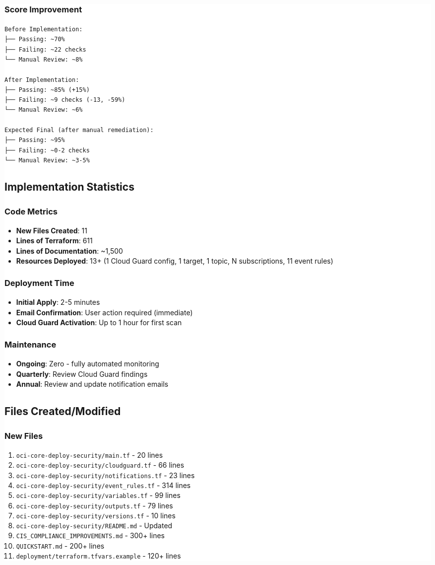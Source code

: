 ### Score Improvement

```
Before Implementation:
├── Passing: ~70%
├── Failing: ~22 checks
└── Manual Review: ~8%

After Implementation:
├── Passing: ~85% (+15%)
├── Failing: ~9 checks (-13, -59%)
└── Manual Review: ~6%

Expected Final (after manual remediation):
├── Passing: ~95%
├── Failing: ~0-2 checks
└── Manual Review: ~3-5%
```

## Implementation Statistics

### Code Metrics
- **New Files Created**: 11
- **Lines of Terraform**: 611
- **Lines of Documentation**: ~1,500
- **Resources Deployed**: 13+ (1 Cloud Guard config, 1 target, 1 topic, N subscriptions, 11 event rules)

### Deployment Time
- **Initial Apply**: 2-5 minutes
- **Email Confirmation**: User action required (immediate)
- **Cloud Guard Activation**: Up to 1 hour for first scan

### Maintenance
- **Ongoing**: Zero - fully automated monitoring
- **Quarterly**: Review Cloud Guard findings
- **Annual**: Review and update notification emails

## Files Created/Modified

### New Files
1. `oci-core-deploy-security/main.tf` - 20 lines
2. `oci-core-deploy-security/cloudguard.tf` - 66 lines
3. `oci-core-deploy-security/notifications.tf` - 23 lines
4. `oci-core-deploy-security/event_rules.tf` - 314 lines
5. `oci-core-deploy-security/variables.tf` - 99 lines
6. `oci-core-deploy-security/outputs.tf` - 79 lines
7. `oci-core-deploy-security/versions.tf` - 10 lines
8. `oci-core-deploy-security/README.md` - Updated
9. `CIS_COMPLIANCE_IMPROVEMENTS.md` - 300+ lines
10. `QUICKSTART.md` - 200+ lines
11. `deployment/terraform.tfvars.example` - 120+ lines
